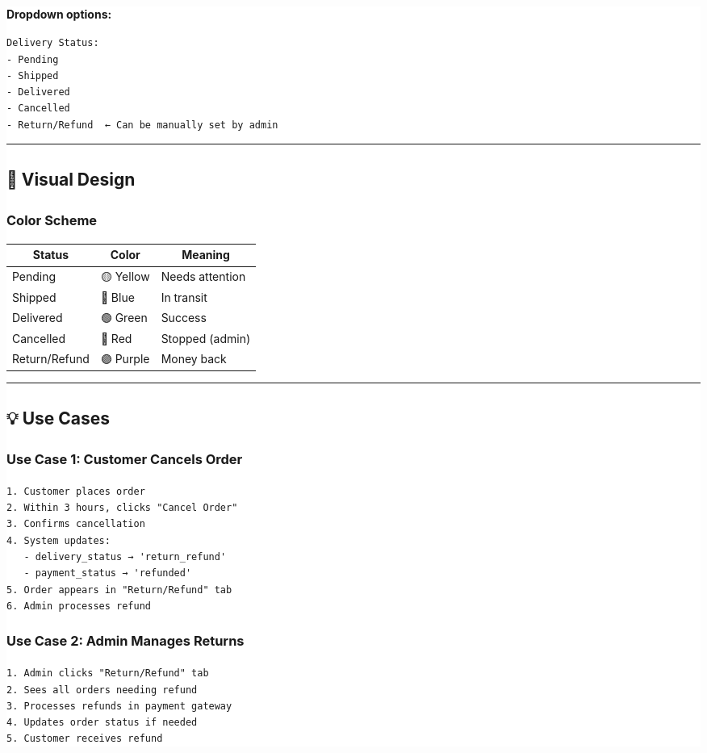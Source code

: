 **Dropdown options:**
```
Delivery Status:
- Pending
- Shipped
- Delivered
- Cancelled
- Return/Refund  ← Can be manually set by admin
```

---

## 🎨 Visual Design

### Color Scheme
| Status | Color | Meaning |
|--------|-------|---------|
| Pending | 🟡 Yellow | Needs attention |
| Shipped | 🔵 Blue | In transit |
| Delivered | 🟢 Green | Success |
| Cancelled | 🔴 Red | Stopped (admin) |
| Return/Refund | 🟣 Purple | Money back |

---

## 💡 Use Cases

### Use Case 1: Customer Cancels Order
```
1. Customer places order
2. Within 3 hours, clicks "Cancel Order"
3. Confirms cancellation
4. System updates:
   - delivery_status → 'return_refund'
   - payment_status → 'refunded'
5. Order appears in "Return/Refund" tab
6. Admin processes refund
```

### Use Case 2: Admin Manages Returns
```
1. Admin clicks "Return/Refund" tab
2. Sees all orders needing refund
3. Processes refunds in payment gateway
4. Updates order status if needed
5. Customer receives refund
```
